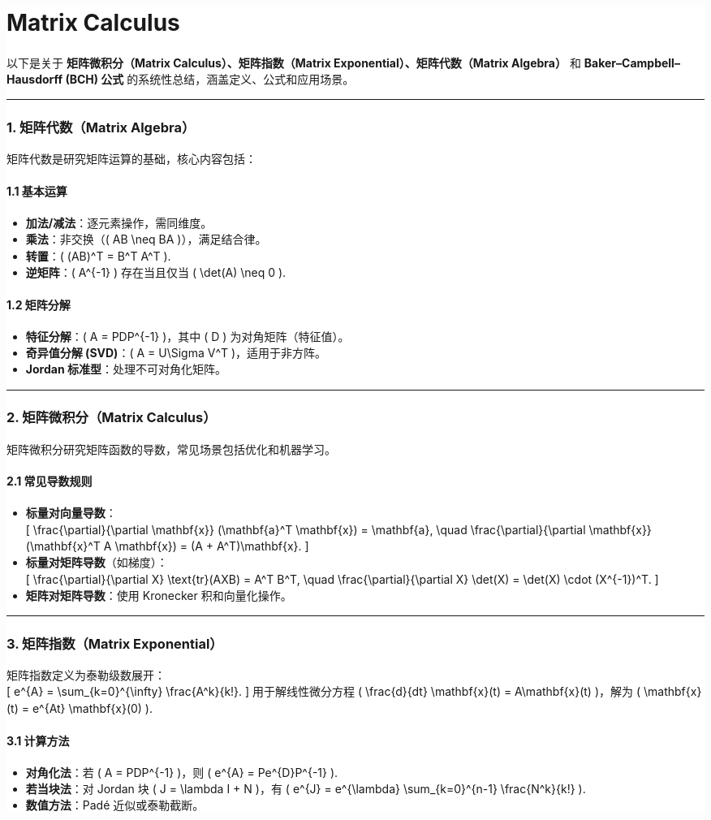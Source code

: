 # Matrix Calculus

以下是关于 **矩阵微积分（Matrix Calculus）、矩阵指数（Matrix Exponential）、矩阵代数（Matrix Algebra）** 和 **Baker–Campbell–Hausdorff (BCH) 公式** 的系统性总结，涵盖定义、公式和应用场景。

---

### **1. 矩阵代数（Matrix Algebra）**
矩阵代数是研究矩阵运算的基础，核心内容包括：

#### **1.1 基本运算**
- **加法/减法**：逐元素操作，需同维度。
- **乘法**：非交换（\( AB \neq BA \)），满足结合律。
- **转置**：\( (AB)^T = B^T A^T \).
- **逆矩阵**：\( A^{-1} \) 存在当且仅当 \( \det(A) \neq 0 \).

#### **1.2 矩阵分解**
- **特征分解**：\( A = PDP^{-1} \)，其中 \( D \) 为对角矩阵（特征值）。
- **奇异值分解 (SVD)**：\( A = U\Sigma V^T \)，适用于非方阵。
- **Jordan 标准型**：处理不可对角化矩阵。

---

### **2. 矩阵微积分（Matrix Calculus）**
矩阵微积分研究矩阵函数的导数，常见场景包括优化和机器学习。

#### **2.1 常见导数规则**
- **标量对向量导数**：  
  \[
  \frac{\partial}{\partial \mathbf{x}} (\mathbf{a}^T \mathbf{x}) = \mathbf{a}, \quad \frac{\partial}{\partial \mathbf{x}} (\mathbf{x}^T A \mathbf{x}) = (A + A^T)\mathbf{x}.
  \]
- **标量对矩阵导数**（如梯度）：  
  \[
  \frac{\partial}{\partial X} \text{tr}(AXB) = A^T B^T, \quad \frac{\partial}{\partial X} \det(X) = \det(X) \cdot (X^{-1})^T.
  \]
- **矩阵对矩阵导数**：使用 Kronecker 积和向量化操作。

---

### **3. 矩阵指数（Matrix Exponential）**
矩阵指数定义为泰勒级数展开：  
\[
e^{A} = \sum_{k=0}^{\infty} \frac{A^k}{k!}.
\]
用于解线性微分方程 \( \frac{d}{dt} \mathbf{x}(t) = A\mathbf{x}(t) \)，解为 \( \mathbf{x}(t) = e^{At} \mathbf{x}(0) \).

#### **3.1 计算方法**
- **对角化法**：若 \( A = PDP^{-1} \)，则 \( e^{A} = Pe^{D}P^{-1} \).
- **若当块法**：对 Jordan 块 \( J = \lambda I + N \)，有 \( e^{J} = e^{\lambda} \sum_{k=0}^{n-1} \frac{N^k}{k!} \).
- **数值方法**：Padé 近似或泰勒截断。
